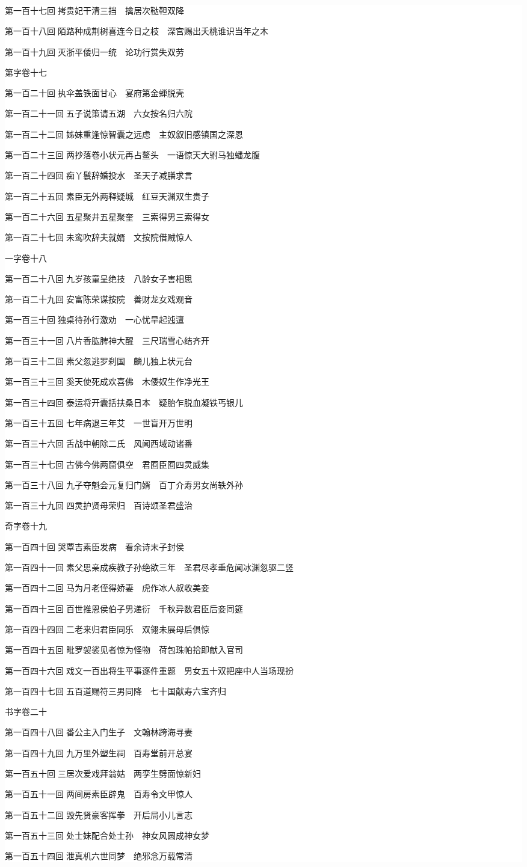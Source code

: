 第一百十七回  拷贵妃干清三挡　擒居次鞑靼双降

第一百十八回  陌路种成荆树喜连今日之枝　深宫赐出夭桃谁识当年之木

第一百十九回  灭浙平倭归一统　论功行赏失双劳

第字卷十七  

第一百二十回  执伞盖铁面甘心　宴府第金蝉脱壳

第一百二十一回  五子说策请五湖　六女按名归六院

第一百二十二回  姊妹重逢惊智囊之远虑　主奴叙旧感镇国之深恩

第一百二十三回  两抄落卷小状元再占鳌头　一语惊天大驸马独蟠龙腹

第一百二十四回  痴丫鬟辞婚投水　圣天子减膳求言

第一百二十五回  素臣无外两释疑城　红豆天渊双生贵子

第一百二十六回  五星聚井五星聚奎　三索得男三索得女

第一百二十七回  未鸾吹辞夫就婿　文按院借贼惊人

一字卷十八

第一百二十八回  九岁孩童呈绝技　八龄女子害相思

第一百二十九回  安富陈荣谋按院　善财龙女戏观音

第一百三十回  独桌待孙行激劝　一心忧旱起迍邅

第一百三十一回  八片香肱脾神大醒　三尺瑞雪心结齐开

第一百三十二回  素父忽逃罗刹国　麟儿独上状元台

第一百三十三回  奚天使死成欢喜佛　木倭奴生作净光王

第一百三十四回  泰运将开囊括扶桑日本　疑胎乍脱血凝铁丐银儿

第一百三十五回  七年病退三年艾　一世盲开万世明

第一百三十六回  舌战中朝除二氏　风闻西域动诸番

第一百三十七回  古佛今佛两窟俱空　君囿臣囿四灵威集

第一百三十八回  九子夺魁会元复归门婿　百丁介寿男女尚轶外孙

第一百三十九回  四灵护贤母荣归　百诗颂圣君盛治

奇字卷十九

第一百四十回  哭覃吉素臣发病　看余诗末子封侯

第一百四十一回  素父思亲成疾教子孙绝欲三年　圣君尽孝垂危闻冰渊忽驱二竖

第一百四十二回  马为月老侄得娇妻　虎作冰人叔收美妾

第一百四十三回  百世推恩侯伯子男递衍　千秋异数君臣后妾同筵

第一百四十四回  二老来归君臣同乐　双翎未展母后俱惊

第一百四十五回  毗罗袈裟见者惊为怪物　荷包珠帕拾即献入官司

第一百四十六回  戏文一百出将生平事逐件重题　男女五十双把座中人当场现扮

第一百四十七回  五百道赐符三男同降　七十国献寿六宝齐归

书字卷二十

第一百四十八回  番公主入门生子　文翰林跨海寻妻

第一百四十九回  九万里外塑生祠　百寿堂前开总宴

第一百五十回  三居次爱戏拜翁姑　两孪生劈面惊新妇

第一百五十一回  两间房素臣辟鬼　百寿令文甲惊人

第一百五十二回  毁先贤豪客挥拳　开后局小儿言志

第一百五十三回  处士妹配合处士孙　神女风圆成神女梦

第一百五十四回  泄真机六世同梦　绝邪念万载常清
